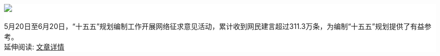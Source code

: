 <img src="https://p5.img.cctvpic.com/photoworkspace/2025/08/14/2025081416370667038.jpg" />   

5月20日至6月20日，“十五五”规划编制工作开展网络征求意见活动，累计收到网民建言超过311.3万条，为编制“十五五”规划提供了有益参考。   
延伸阅读: [文章详情](https://news.cctv.com/2025/08/14/ARTIIGRBoH97vblLeDz3PxTq250814.shtml)   

<qrcode title="问计于民谋发展 齐心协力绘新篇——广大人民群众积极为“十五五”规划编制建言献策" image="https://p5.img.cctvpic.com/photoworkspace/2025/08/14/2025081416370667038.jpg" />   

